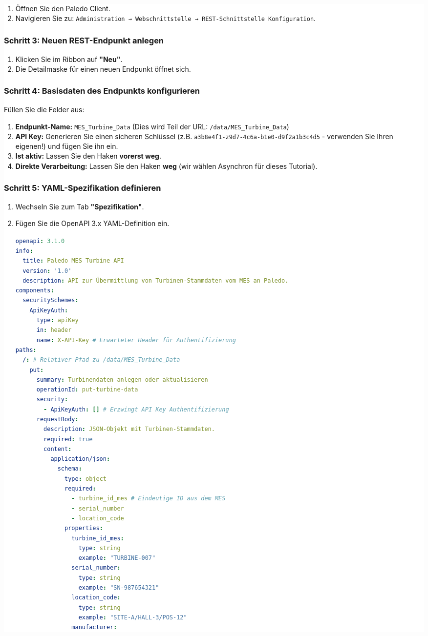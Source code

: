 1. Öffnen Sie den Paledo Client.
2. Navigieren Sie zu: `Administration → Webschnittstelle → REST-Schnittstelle Konfiguration`.

### Schritt 3: Neuen REST-Endpunkt anlegen

1. Klicken Sie im Ribbon auf **"Neu"**.
2. Die Detailmaske für einen neuen Endpunkt öffnet sich.

### Schritt 4: Basisdaten des Endpunkts konfigurieren

Füllen Sie die Felder aus:

1. **Endpunkt-Name:** `MES_Turbine_Data` (Dies wird Teil der URL: `/data/MES_Turbine_Data`)
2. **API Key:** Generieren Sie einen sicheren Schlüssel (z.B. `a3b8e4f1-z9d7-4c6a-b1e0-d9f2a1b3c4d5` - verwenden Sie Ihren eigenen!) und fügen Sie ihn ein.
3. **Ist aktiv:** Lassen Sie den Haken **vorerst weg**.
4. **Direkte Verarbeitung:** Lassen Sie den Haken **weg** (wir wählen Asynchron für dieses Tutorial).

### Schritt 5: YAML-Spezifikation definieren

1. Wechseln Sie zum Tab **"Spezifikation"**.
2.  Fügen Sie die OpenAPI 3.x YAML-Definition ein.

    ```yaml
    openapi: 3.1.0
    info:
      title: Paledo MES Turbine API
      version: '1.0'
      description: API zur Übermittlung von Turbinen-Stammdaten vom MES an Paledo.
    components:
      securitySchemes:
        ApiKeyAuth:
          type: apiKey
          in: header
          name: X-API-Key # Erwarteter Header für Authentifizierung
    paths:
      /: # Relativer Pfad zu /data/MES_Turbine_Data
        put:
          summary: Turbinendaten anlegen oder aktualisieren
          operationId: put-turbine-data
          security:
            - ApiKeyAuth: [] # Erzwingt API Key Authentifizierung
          requestBody:
            description: JSON-Objekt mit Turbinen-Stammdaten.
            required: true
            content:
              application/json:
                schema:
                  type: object
                  required:
                    - turbine_id_mes # Eindeutige ID aus dem MES
                    - serial_number
                    - location_code
                  properties:
                    turbine_id_mes:
                      type: string
                      example: "TURBINE-007"
                    serial_number:
                      type: string
                      example: "SN-987654321"
                    location_code:
                      type: string
                      example: "SITE-A/HALL-3/POS-12"
                    manufacturer: